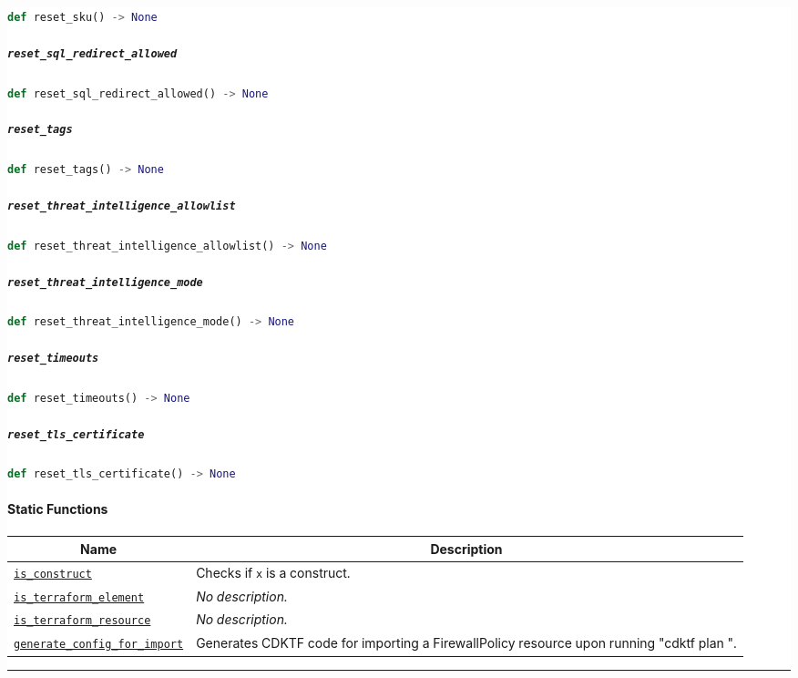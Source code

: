 ```python
def reset_sku() -> None
```

##### `reset_sql_redirect_allowed` <a name="reset_sql_redirect_allowed" id="@cdktf/provider-azurerm.firewallPolicy.FirewallPolicy.resetSqlRedirectAllowed"></a>

```python
def reset_sql_redirect_allowed() -> None
```

##### `reset_tags` <a name="reset_tags" id="@cdktf/provider-azurerm.firewallPolicy.FirewallPolicy.resetTags"></a>

```python
def reset_tags() -> None
```

##### `reset_threat_intelligence_allowlist` <a name="reset_threat_intelligence_allowlist" id="@cdktf/provider-azurerm.firewallPolicy.FirewallPolicy.resetThreatIntelligenceAllowlist"></a>

```python
def reset_threat_intelligence_allowlist() -> None
```

##### `reset_threat_intelligence_mode` <a name="reset_threat_intelligence_mode" id="@cdktf/provider-azurerm.firewallPolicy.FirewallPolicy.resetThreatIntelligenceMode"></a>

```python
def reset_threat_intelligence_mode() -> None
```

##### `reset_timeouts` <a name="reset_timeouts" id="@cdktf/provider-azurerm.firewallPolicy.FirewallPolicy.resetTimeouts"></a>

```python
def reset_timeouts() -> None
```

##### `reset_tls_certificate` <a name="reset_tls_certificate" id="@cdktf/provider-azurerm.firewallPolicy.FirewallPolicy.resetTlsCertificate"></a>

```python
def reset_tls_certificate() -> None
```

#### Static Functions <a name="Static Functions" id="Static Functions"></a>

| **Name** | **Description** |
| --- | --- |
| <code><a href="#@cdktf/provider-azurerm.firewallPolicy.FirewallPolicy.isConstruct">is_construct</a></code> | Checks if `x` is a construct. |
| <code><a href="#@cdktf/provider-azurerm.firewallPolicy.FirewallPolicy.isTerraformElement">is_terraform_element</a></code> | *No description.* |
| <code><a href="#@cdktf/provider-azurerm.firewallPolicy.FirewallPolicy.isTerraformResource">is_terraform_resource</a></code> | *No description.* |
| <code><a href="#@cdktf/provider-azurerm.firewallPolicy.FirewallPolicy.generateConfigForImport">generate_config_for_import</a></code> | Generates CDKTF code for importing a FirewallPolicy resource upon running "cdktf plan <stack-name>". |

---